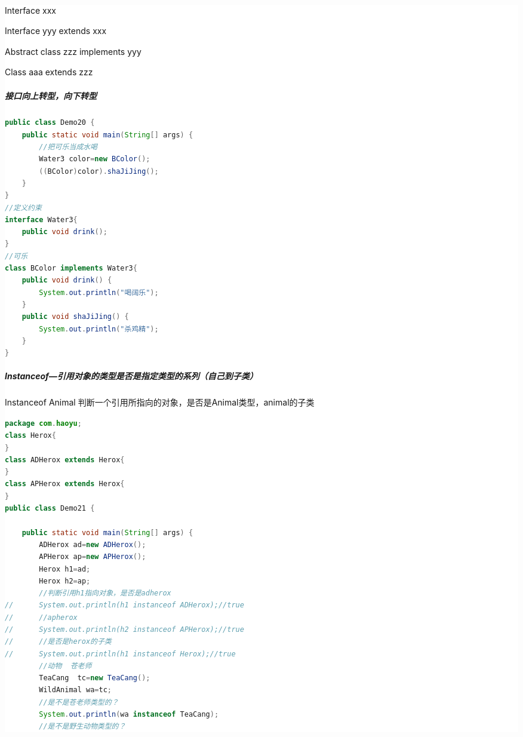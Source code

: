 Interface xxx

Interface yyy extends xxx

Abstract class zzz implements yyy

Class aaa extends zzz 



##### 接口向上转型，向下转型

```java
public class Demo20 {
	public static void main(String[] args) {
		//把可乐当成水喝
		Water3 color=new BColor();
		((BColor)color).shaJiJing();
	}
}
//定义约束
interface Water3{
	public void drink();
}
//可乐
class BColor implements Water3{
	public void drink() {
		System.out.println("喝阔乐");
	}
	public void shaJiJing() {
		System.out.println("杀鸡精");
	}
}

```



##### Instanceof—引用对象的类型是否是指定类型的系列（自己到子类）

Instanceof Animal 判断一个引用所指向的对象，是否是Animal类型，animal的子类

```java
package com.haoyu;
class Herox{
}
class ADHerox extends Herox{
}
class APHerox extends Herox{
}
public class Demo21 {
	
	public static void main(String[] args) {
		ADHerox ad=new ADHerox();
		APHerox ap=new APHerox();
		Herox h1=ad;
		Herox h2=ap;
		//判断引用h1指向对象，是否是adherox
//		System.out.println(h1 instanceof ADHerox);//true
//		//apherox
//		System.out.println(h2 instanceof APHerox);//true
//		//是否是herox的子类
//		System.out.println(h1 instanceof Herox);//true
		//动物  苍老师
		TeaCang  tc=new TeaCang();
		WildAnimal wa=tc;
		//是不是苍老师类型的？
		System.out.println(wa instanceof TeaCang);
		//是不是野生动物类型的？
```